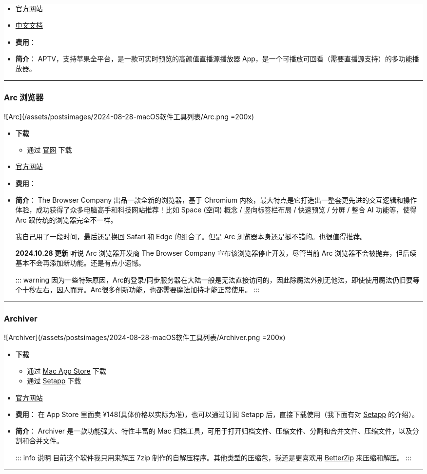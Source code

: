 - [官方网站](https://aptv.app/home)

- [中文文档](https://docs.aptvapp.com/ru-he-kai-shi)

- **费用**：<Badge text="免费" type="tip" vertical="baseline" />

- **简介**：
    APTV，支持苹果全平台，是一款可实时预览的高颜值直播源播放器 App，是一个可播放可回看（需要直播源支持）的多功能播放器。

---

### Arc 浏览器 <Badge text="收藏" type="warning" vertical="top" />

![Arc](/assets/postsimages/2024-08-28-macOS软件工具列表/Arc.png =200x)

- **下载**
  - 通过 [官网](https://arc.net) 下载

- [官方网站](https://arc.net)

- **费用**：<Badge text="免费" type="tip" vertical="baseline" />

- **简介**：
    The Browser Company 出品一款全新的浏览器，基于 Chromium 内核，最大特点是它打造出一整套更先进的交互逻辑和操作体验，成功获得了众多电脑高手和科技网站推荐！比如 Space (空间) 概念 / 竖向标签栏布局 / 快速预览 / 分屏 / 整合 AI 功能等，使得 Arc 跟传统的浏览器完全不一样。

    我自己用了一段时间，最后还是换回 Safari 和 Edge 的组合了。但是 Arc 浏览器本身还是挺不错的。也很值得推荐。

    **2024.10.28 更新**
    听说 Arc 浏览器开发商 The Browser Company 宣布该浏览器停止开发，尽管当前 Arc 浏览器不会被抛弃，但后续基本不会再添加新功能。还是有点小遗憾。

    ::: warning
    因为一些特殊原因，Arc的登录/同步服务器在大陆一般是无法直接访问的，因此除魔法外别无他法，即使使用魔法仍旧要等个十秒左右，因人而异。Arc很多创新功能，也都需要魔法加持才能正常使用。
    :::

---

### Archiver <Badge text="使用中" type="info" vertical="top" /><span id="Archiver"/>

![Archiver](/assets/postsimages/2024-08-28-macOS软件工具列表/Archiver.png =200x)

- **下载**
  - 通过 [Mac App Store](https://apps.apple.com/cn/app/archiver-4/id1556026599?mt=12) 下载
  - 通过 [Setapp](https://setapp.com/apps/archiver) 下载

- [官方网站](https://archiverapp.com)

- **费用**：<Badge text="收费" type="danger" vertical="baseline" />
    在 App Store 里面卖 ¥148(具体价格以实际为准)，也可以通过订阅 Setapp 后，直接下载使用（我下面有对 [Setapp](#Setapp) 的介绍）。

- **简介**：
    Archiver 是一款功能强大、特性丰富的 Mac 归档工具，可用于打开归档文件、压缩文件、分割和合并文件、压缩文件，以及分割和合并文件。

    ::: info 说明
    目前这个软件我只用来解压 7zip 制作的自解压程序。其他类型的压缩包，我还是更喜欢用 [BetterZip](#betterzip) 来压缩和解压。
    :::

---
